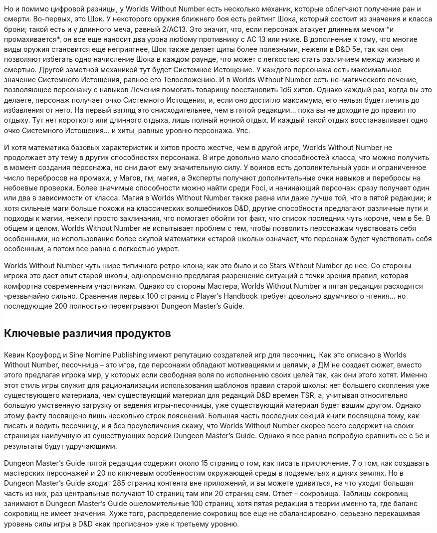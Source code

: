 Но и помимо цифровой разницы, у Worlds Without Number есть несколько механик, которые облегчают получение ран и смерти. Во-первых, это Шок. У некоторого оружия ближнего боя есть рейтинг Шока, который состоит из значения и класса брони; такой есть и у длинного меча, равный 2/AC13. Это значит, что, если персонаж атакует длинным мечом \*и промахивается\*, он все еще наносит два урона любому противнику с AC 13 или ниже. В дополнение к тому, что многие виды оружия становится еще неприятнее, Шок также делает щиты более полезными, нежели в D&D 5e, так как они позволяют избегать одно начисление Шока в каждом раунде, что может с легкостью стать различием между жизнью и смертью. Другой заметной механикой тут будет Системное Истощение. У каждого персонажа есть максимальное значение Системного Истощения, равное его Телосложению. И в Worlds Without Number есть не-магического лечение, позволяющее персонажу с навыков Лечения помогать товарищу восстановить 1d6 хитов. Однако каждый раз, когда вы это делаете, персонаж получает очко Системного Истощения, и, если оно достигло максимума, его нельзя будет лечить до избавления от него. На первый взгляд это снисходительнее, чем в пятой редакции… пока вы не доходите до правил по отдыху. Тут нет короткого или длинного отдыха, лишь полный ночной отдых. И каждый такой отдых восстанавливает одно очко Системного Истощения… и хиты, равные уровню персонажа. Упс.

И хотя математика базовых характеристик и хитов просто жестче, чем в другой игре, Worlds Without Number не продолжает эту тему в других способностях персонажа. В игре довольно мало способностей класса, что можно получить в момент создания персонажа, но они дают ему значительную силу. У воинов есть дополнительный урон и ограниченное число перебросов на промахи, у Магов, гм, магия, а Эксперты получают дополнительные очки навыков и перебросы на небоевые проверки. Более значимые способности можно найти среди Foci, и начинающий персонаж сразу получает один или два в зависимости от класса. Магия в Worlds Without Number также равна или даже лучше той, что в пятой редакции; и хотя сильные маги больше похожи на классических волшебников D&D, другие способности предлагают различные пути и подходы к магии, нежели просто заклинания, что помогает обойти тот факт, что список последних чуть короче, чем в 5e. В общем и целом, Worlds Without Number не испытывает проблем с тем, чтобы позволить персонажам чувствовать себя особенными, но использование более скупой математики «старой школы» означает, что персонаж будет чувствовать себя особенным, а потом все равно с легкостью умрет.

Worlds Without Number чуть шире типичного ретро-клона, как это было и со Stars Without Number до нее. Со стороны игрока это дает опыт старой школы, одновременно предлагая разрешение ситуаций с точки зрения правил, которая комфортна современным участникам. Однако со стороны Мастера, Worlds Without Number и пятая редакция расходятся чрезвычайно сильно. Сравнение первых 100 страниц с Player’s Handbook требует довольно вдумчивого чтения… но последующие 200 полностью переигрывают Dungeon Master’s Guide.

## Ключевые различия продуктов

Кевин Кроуфорд и Sine Nomine Publishing имеют репутацию создателей игр для песочниц. Как это описано в Worlds Without Number, песочница – это игра, где персонажи обладают мотивациями и целями, а ДМ не создает сюжет, вместо этого предлагая игрока мир, у которых если свободная воля по исполнению своих целей так, как они этого хотят. Именно этот стиль игры служит для рационализации использования шаблонов правил старой школы: нет большего скопления уже существующего материала, чем существующий материал для редакций D&D времен TSR, а, учитывая относительно большую умственную загрузку от ведения игры-песочницы, уже существующий материал будет вашим другом. Однако этому факту посвящено лишь несколько строк пояснений. Большая часть последних секций книги посвящена тому, как писать и водить песочницу, и я без преувеличения скажу, что Worlds Without Number скорее всего содержит на своих страницах наилучшую из существующих версий Dungeon Master’s Guide. Однако я все равно попробую сравнить ее с 5e и результаты будут удручающими.

Dungeon Master’s Guide пятой редакции содержит около 15 страниц о том, как писать приключение, 7 о том, как создавать мастерских персонажей и 20 по ключевым особенностям окружающей среды в подземельях и диких землях. Но в Dungeon Master’s Guide входит 285 страниц контента вне приложений, и вы можете удивиться, на что уходит большая часть из них, раз центральные получают 10 страниц там или 20 страниц сям. Ответ – сокровища. Таблицы сокровищ занимают в Dungeon Master’s Guide ошеломительные 100 страниц, хотя пятая редакция в теории именно та, где баланс сокровищ не имеет значения. Хуже того, распределение сокровищ все еще не сбалансировано, серьезно перекашивая уровень силы игры в D&D «как прописано» уже к третьему уровню.
